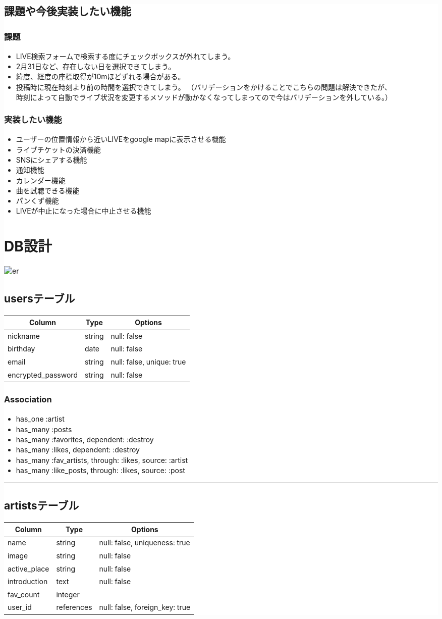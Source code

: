 ## 課題や今後実装したい機能

### 課題
- LIVE検索フォームで検索する度にチェックボックスが外れてしまう。
- 2月31日など、存在しない日を選択できてしまう。
- 緯度、経度の座標取得が10mほどずれる場合がある。
- 投稿時に現在時刻より前の時間を選択できてしまう。
（バリデーションをかけることでこちらの問題は解決できたが、  
時刻によって自動でライブ状況を変更するメソッドが動かなくなってしまってので今はバリデーションを外している。）

### 実装したい機能
- ユーザーの位置情報から近いLIVEをgoogle mapに表示させる機能
- ライブチケットの決済機能
- SNSにシェアする機能
- 通知機能
- カレンダー機能
- 曲を試聴できる機能
- パンくず機能
- LIVEが中止になった場合に中止させる機能

# DB設計

<img width="906" alt="er" src="https://user-images.githubusercontent.com/59691815/77843162-684beb00-71d5-11ea-8e1e-cbdc4be081c8.png">

## usersテーブル
|Column|Type|Options|
|------|----|-------|
|nickname|string|null: false|
|birthday|date|null: false|
|email|string|null: false, unique: true|
|encrypted_password|string|null: false|

### Association
- has_one :artist
- has_many :posts
- has_many :favorites, dependent: :destroy
- has_many :likes, dependent: :destroy
- has_many :fav_artists, through: :likes, source: :artist
- has_many :like_posts, through: :likes, source: :post

--------------------------------------------------------------

## artistsテーブル
|Column|Type|Options|
|------|----|-------|
|name|string|null: false, uniqueness: true|
|image|string|null: false|
|active_place|string|null: false|
|introduction|text|null: false|
|fav_count|integer|
|user_id|references|null: false, foreign_key: true|
